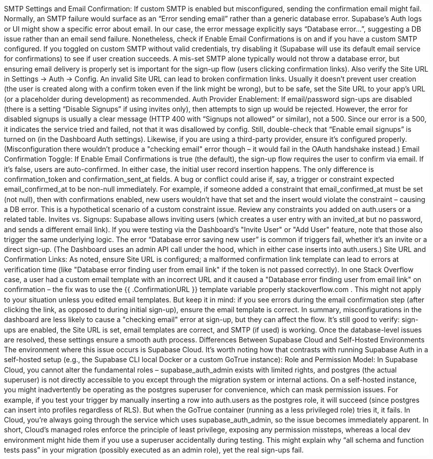 SMTP Settings and Email Confirmation: If custom SMTP is enabled but misconfigured, sending the confirmation email might fail. Normally, an SMTP failure would surface as an “Error sending email” rather than a generic database error. Supabase’s Auth logs or UI might show a specific error about email. In our case, the error message explicitly says “Database error…”, suggesting a DB issue rather than an email send failure. Nonetheless, check if Enable Email Confirmations is on and if you have a custom SMTP configured. If you toggled on custom SMTP without valid credentials, try disabling it (Supabase will use its default email service for confirmations) to see if user creation succeeds. A mis-set SMTP alone typically would not throw a database error, but ensuring email delivery is properly set is important for the sign-up flow (users clicking confirmation links). Also verify the Site URL in Settings → Auth → Config. An invalid Site URL can lead to broken confirmation links. Usually it doesn’t prevent user creation (the user is created along with a confirm token even if the link might be wrong), but to be safe, set the Site URL to your app’s URL (or a placeholder during development) as recommended.
Auth Provider Enablement: If email/password sign-ups are disabled (there is a setting “Disable Signups” if using invites only), then attempts to sign up would be rejected. However, the error for disabled signups is usually a clear message (HTTP 400 with “Signups not allowed” or similar), not a 500. Since our error is a 500, it indicates the service tried and failed, not that it was disallowed by config. Still, double-check that “Enable email signups” is turned on (in the Dashboard Auth settings). Likewise, if you are using a third-party provider, ensure it’s configured properly. (Misconfiguration there wouldn’t produce a "checking email" error though – it would fail in the OAuth handshake instead.)
Email Confirmation Toggle: If Enable Email Confirmations is true (the default), the sign-up flow requires the user to confirm via email. If it’s false, users are auto-confirmed. In either case, the initial user record insertion happens. The only difference is confirmation_token and confirmation_sent_at fields. A bug or conflict could arise if, say, a trigger or constraint expected email_confirmed_at to be non-null immediately. For example, if someone added a constraint that email_confirmed_at must be set (not null), then with confirmations enabled, new users wouldn’t have that set and the insert would violate the constraint – causing a DB error. This is a hypothetical scenario of a custom constraint issue. Review any constraints you added on auth.users or a related table.
Invites vs. Signups: Supabase allows inviting users (which creates a user entry with an invited_at but no password, and sends a different email link). If you were testing via the Dashboard’s "Invite User" or "Add User" feature, note that those also trigger the same underlying logic. The error “Database error saving new user” is common if triggers fail, whether it’s an invite or a direct sign-up. (The Dashboard uses an admin API call under the hood, which in either case inserts into auth.users.)
Site URL and Confirmation Links: As noted, ensure Site URL is configured; a malformed confirmation link template can lead to errors at verification time (like "Database error finding user from email link" if the token is not passed correctly). In one Stack Overflow case, a user had a custom email template with an incorrect URL and it caused a "Database error finding user from email link" on confirmation – the fix was to use the {{ .ConfirmationURL }} template variable properly
stackoverflow.com
. This might not apply to your situation unless you edited email templates. But keep it in mind: if you see errors during the email confirmation step (after clicking the link, as opposed to during initial sign-up), ensure the email template is correct.
In summary, misconfigurations in the dashboard are less likely to cause a "checking email" error at sign-up, but they can affect the flow. It’s still good to verify: sign-ups are enabled, the Site URL is set, email templates are correct, and SMTP (if used) is working. Once the database-level issues are resolved, these settings ensure a smooth auth process.
Differences Between Supabase Cloud and Self-Hosted Environments
The environment where this issue occurs is Supabase Cloud. It’s worth noting how that contrasts with running Supabase Auth in a self-hosted setup (e.g., the Supabase CLI local Docker or a custom GoTrue instance):
Role and Permission Model: In Supabase Cloud, you cannot alter the fundamental roles – supabase_auth_admin exists with limited rights, and postgres (the actual superuser) is not directly accessible to you except through the migration system or internal actions. On a self-hosted instance, you might inadvertently be operating as the postgres superuser for convenience, which can mask permission issues. For example, if you test your trigger by manually inserting a row into auth.users as the postgres role, it will succeed (since postgres can insert into profiles regardless of RLS). But when the GoTrue container (running as a less privileged role) tries it, it fails. In Cloud, you’re always going through the service which uses supabase_auth_admin, so the issue becomes immediately apparent. In short, Cloud’s managed roles enforce the principle of least privilege, exposing any permission missteps, whereas a local dev environment might hide them if you use a superuser accidentally during testing. This might explain why “all schema and function tests pass” in your migration (possibly executed as an admin role), yet the real sign-ups fail.